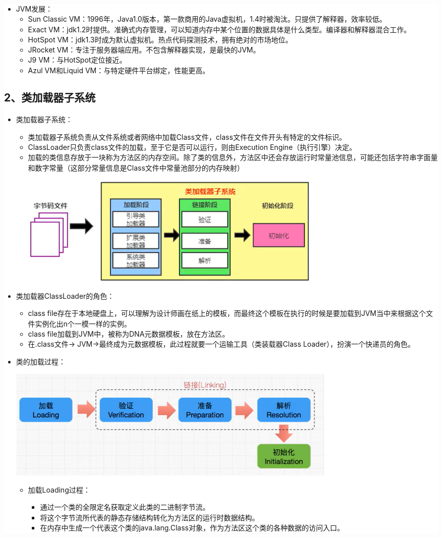 - JVM发展：
  - Sun Classic VM：1996年，Java1.0版本，第一款商用的Java虚拟机，1.4时被淘汰。只提供了解释器，效率较低。
  - Exact VM：jdk1.2时提供。准确式内存管理，可以知道内存中某个位置的数据具体是什么类型。编译器和解释器混合工作。
  - HotSpot VM：jdk1.3时成为默认虚拟机。热点代码探测技术，拥有绝对的市场地位。
  - JRocket VM：专注于服务器端应用。不包含解释器实现，是最快的JVM。
  - J9 VM：与HotSpot定位接近。
  - Azul VM和Liquid VM：与特定硬件平台绑定，性能更高。



## 2、类加载器子系统

- 类加载器子系统：

  - 类加载器子系统负责从文件系统或者网络中加载Class文件，class文件在文件开头有特定的文件标识。
  - ClassLoader只负责class文件的加载，至于它是否可以运行，则由Execution Engine（执行引擎）决定。
  - 加载的类信息存放于一块称为方法区的内存空间。除了类的信息外，方法区中还会存放运行时常量池信息，可能还包括字符串字面量和数字常量（这部分常量信息是Class文件中常量池部分的内存映射）

  ![](img/1、/类加载器.png)

- 类加载器ClassLoader的角色：

  - class file存在于本地硬盘上，可以理解为设计师画在纸上的模板，而最终这个模板在执行的时候是要加载到JVM当中来根据这个文件实例化出n个一模一样的实例。
  - class file加载到JVM中，被称为DNA元数据模板，放在方法区。
  - 在.class文件-> JVM->最终成为元数据模板，此过程就要一个运输工具（类装载器Class Loader），扮演一个快递员的角色。

- 类的加载过程：

  ![](img/1、/类的加载过程.png)

  - 加载Loading过程：

    - 通过一个类的全限定名获取定义此类的二进制字节流。
    - 将这个字节流所代表的静态存储结构转化为方法区的运行时数据结构。
    - 在内存中生成一个代表这个类的java.lang.Class对象，作为方法区这个类的各种数据的访问入口。
